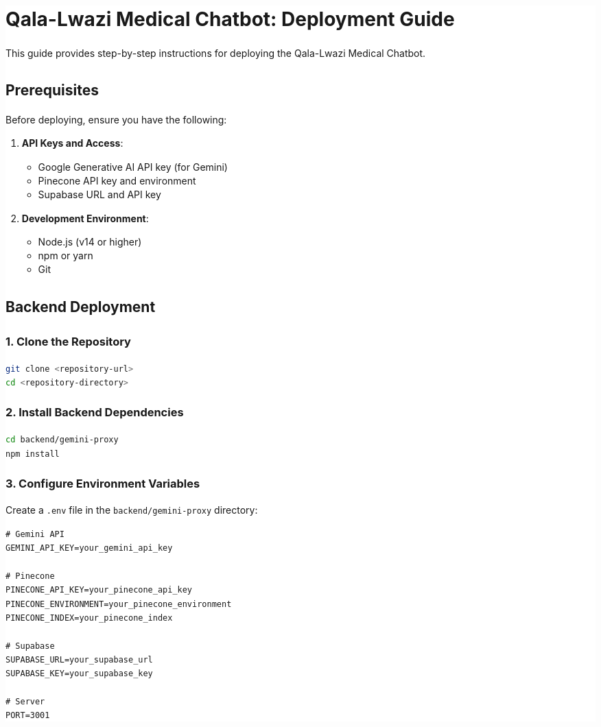 # Qala-Lwazi Medical Chatbot: Deployment Guide

This guide provides step-by-step instructions for deploying the Qala-Lwazi Medical Chatbot.

## Prerequisites

Before deploying, ensure you have the following:

1. **API Keys and Access**:
   - Google Generative AI API key (for Gemini)
   - Pinecone API key and environment
   - Supabase URL and API key

2. **Development Environment**:
   - Node.js (v14 or higher)
   - npm or yarn
   - Git

## Backend Deployment

### 1. Clone the Repository

```bash
git clone <repository-url>
cd <repository-directory>
```

### 2. Install Backend Dependencies

```bash
cd backend/gemini-proxy
npm install
```

### 3. Configure Environment Variables

Create a `.env` file in the `backend/gemini-proxy` directory:

```
# Gemini API
GEMINI_API_KEY=your_gemini_api_key

# Pinecone
PINECONE_API_KEY=your_pinecone_api_key
PINECONE_ENVIRONMENT=your_pinecone_environment
PINECONE_INDEX=your_pinecone_index

# Supabase
SUPABASE_URL=your_supabase_url
SUPABASE_KEY=your_supabase_key

# Server
PORT=3001
```
